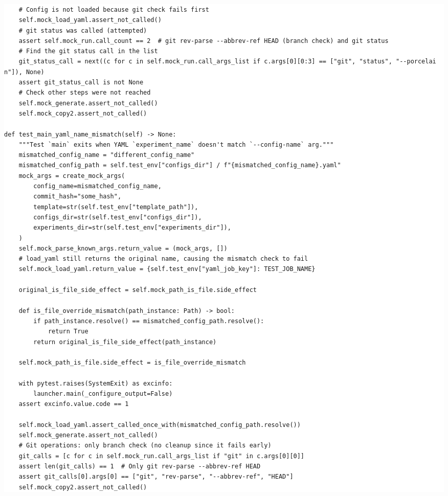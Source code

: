         # Config is not loaded because git check fails first
        self.mock_load_yaml.assert_not_called()
        # git status was called (attempted)
        assert self.mock_run.call_count == 2  # git rev-parse --abbrev-ref HEAD (branch check) and git status
        # Find the git status call in the list
        git_status_call = next((c for c in self.mock_run.call_args_list if c.args[0][0:3] == ["git", "status", "--porcelain"]), None)
        assert git_status_call is not None
        # Check other steps were not reached
        self.mock_generate.assert_not_called()
        self.mock_copy2.assert_not_called()

    def test_main_yaml_name_mismatch(self) -> None:
        """Test `main` exits when YAML `experiment_name` doesn't match `--config-name` arg."""
        mismatched_config_name = "different_config_name"
        mismatched_config_path = self.test_env["configs_dir"] / f"{mismatched_config_name}.yaml"
        mock_args = create_mock_args(
            config_name=mismatched_config_name,
            commit_hash="some_hash",
            template=str(self.test_env["template_path"]),
            configs_dir=str(self.test_env["configs_dir"]),
            experiments_dir=str(self.test_env["experiments_dir"]),
        )
        self.mock_parse_known_args.return_value = (mock_args, [])
        # load_yaml still returns the original name, causing the mismatch check to fail
        self.mock_load_yaml.return_value = {self.test_env["yaml_job_key"]: TEST_JOB_NAME}

        original_is_file_side_effect = self.mock_path_is_file.side_effect

        def is_file_override_mismatch(path_instance: Path) -> bool:
            if path_instance.resolve() == mismatched_config_path.resolve():
                return True
            return original_is_file_side_effect(path_instance)

        self.mock_path_is_file.side_effect = is_file_override_mismatch

        with pytest.raises(SystemExit) as excinfo:
            launcher.main(_configure_output=False)
        assert excinfo.value.code == 1

        self.mock_load_yaml.assert_called_once_with(mismatched_config_path.resolve())
        self.mock_generate.assert_not_called()
        # Git operations: only branch check (no cleanup since it fails early)
        git_calls = [c for c in self.mock_run.call_args_list if "git" in c.args[0][0]]
        assert len(git_calls) == 1  # Only git rev-parse --abbrev-ref HEAD
        assert git_calls[0].args[0] == ["git", "rev-parse", "--abbrev-ref", "HEAD"]
        self.mock_copy2.assert_not_called()
